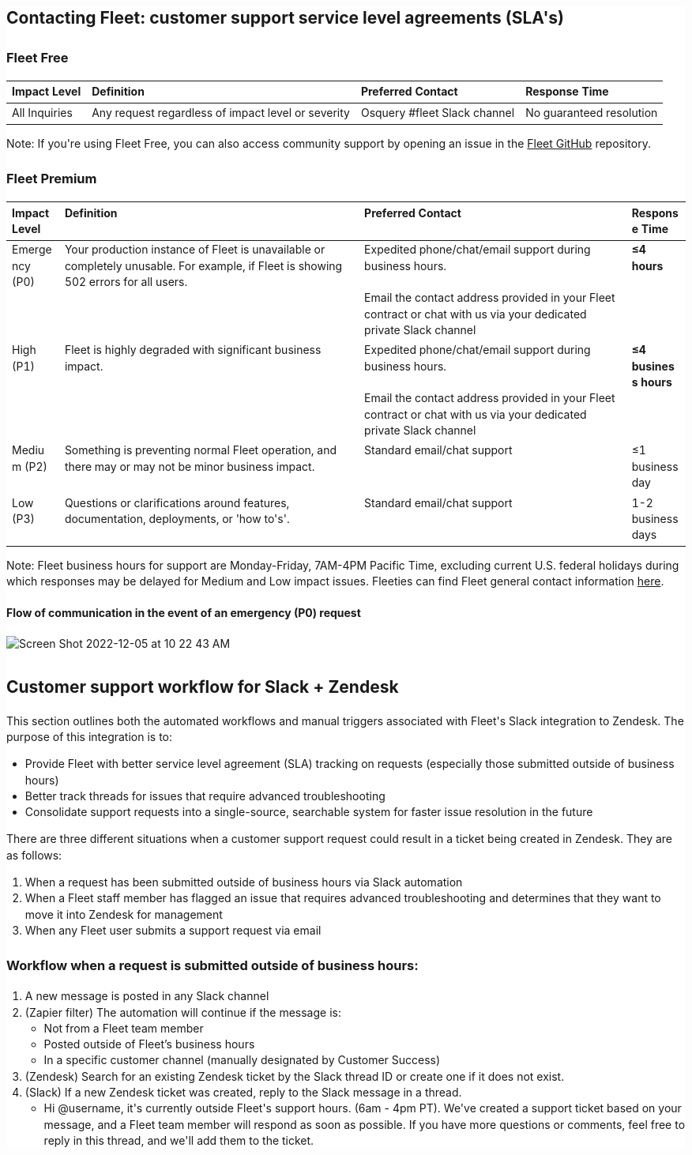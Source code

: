 
## Contacting Fleet: customer support service level agreements (SLA's)

### Fleet Free
| Impact Level | Definition | Preferred Contact | Response Time |
|:---|:---|:---|:---|
| All Inquiries | Any request regardless of impact level or severity | Osquery #fleet Slack channel | No guaranteed resolution |

Note: If you're using Fleet Free, you can also access community support by opening an issue in the [Fleet GitHub](https://github.com/fleetdm/fleet/) repository.

### Fleet Premium
| Impact Level | Definition | Preferred Contact | Response Time |
|:-----|:----|:----|:-----|
| Emergency (P0) | Your production instance of Fleet is unavailable or completely unusable. For example, if Fleet is showing 502 errors for all users. | Expedited phone/chat/email support during business hours. </br></br>Email the contact address provided in your Fleet contract or chat with us via your dedicated private Slack channel | **≤4 hours** |
| High (P1) | Fleet is highly degraded with significant business impact. | Expedited phone/chat/email support during business hours. </br></br>Email the contact address provided in your Fleet contract or chat with us via your dedicated private Slack channel | **≤4 business hours** |
| Medium (P2) | Something is preventing normal Fleet operation, and there may or may not be minor business impact. | Standard email/chat support | ≤1 business day | 
| Low (P3) | Questions or clarifications around features, documentation, deployments, or 'how to's'. | Standard email/chat support | 1-2 business days | 

Note: Fleet business hours for support are Monday-Friday, 7AM-4PM Pacific Time, excluding current U.S. federal holidays during which responses may be delayed for Medium and Low impact issues. Fleeties can find Fleet general contact information [here](https://docs.google.com/document/d/1tE-NpNfw1icmU2MjYuBRib0VWBPVAdmq4NiCrpuI0F0/edit).


#### Flow of communication in the event of an emergency (P0) request
![Screen Shot 2022-12-05 at 10 22 43 AM](https://user-images.githubusercontent.com/114112018/205676145-38491aa2-288d-4a6c-a611-a96b5a87a0f0.png)


## Customer support workflow for Slack + Zendesk
This section outlines both the automated workflows and manual triggers associated with Fleet's Slack integration to Zendesk. The purpose of this integration is to:
- Provide Fleet with better service level agreement (SLA) tracking on requests (especially those submitted outside of business hours)
- Better track threads for issues that require advanced troubleshooting
- Consolidate support requests into a single-source, searchable system for faster issue resolution in the future 

There are three different situations when a customer support request could result in a ticket being created in Zendesk. They are as follows: 
1. When a request has been submitted outside of business hours via Slack automation
2. When a Fleet staff member has flagged an issue that requires advanced troubleshooting and determines that they want to move it into Zendesk for management 
3. When any Fleet user submits a support request via email

### Workflow when a request is submitted outside of business hours:
1. A new message is posted in any Slack channel
2. (Zapier filter) The automation will continue if the message is:
    - Not from a Fleet team member
    - Posted outside of Fleet’s business hours
    - In a specific customer channel (manually designated by Customer Success)   
3. (Zendesk) Search for an existing Zendesk ticket by the Slack thread ID or create one if it does not exist.
4. (Slack) If a new Zendesk ticket was created, reply to the Slack message in a thread.
    - Hi @username, it's currently outside Fleet's support hours. (6am - 4pm PT). We've created a support ticket based on your message, and a Fleet team member will respond as soon as possible. If you have more questions or comments, feel free to reply in this thread, and we'll add them to the ticket.